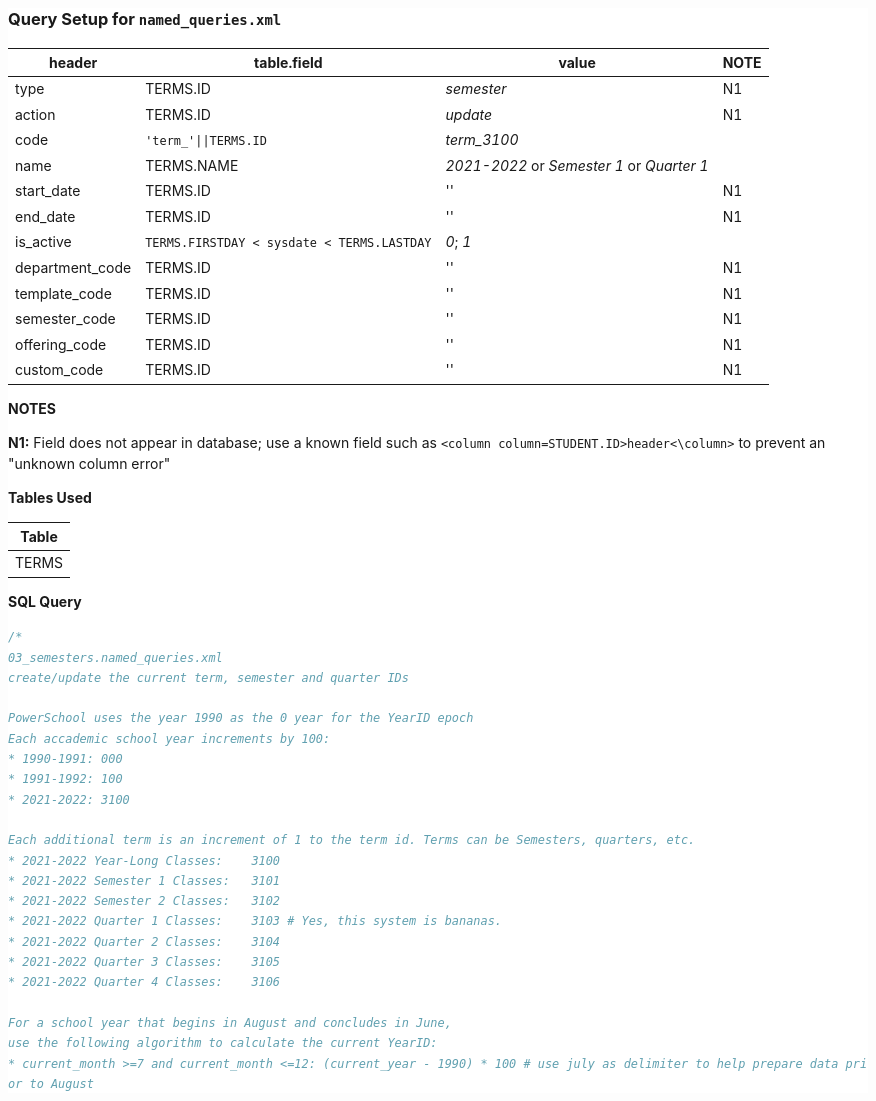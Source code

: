 ### Query Setup for `named_queries.xml`

| header | table.field | value | NOTE |
|-|-|-|-|
|type| TERMS.ID | _semester_| N1|
|action| TERMS.ID | _update_ | N1|
|code| `'term_'\|\|TERMS.ID` | _term\_3100_ 
|name| TERMS.NAME | _2021-2022_ or _Semester 1_ or _Quarter 1_
|start_date| TERMS.ID | '' | N1
|end_date| TERMS.ID | '' | N1
|is_active| `TERMS.FIRSTDAY < sysdate < TERMS.LASTDAY` | _0_; _1_
|department_code| TERMS.ID | '' | N1
|template_code| TERMS.ID | '' | N1
|semester_code| TERMS.ID | '' | N1
|offering_code| TERMS.ID | '' | N1
|custom_code| TERMS.ID | '' | N1


**NOTES**

**N1:** Field does not appear in database; use a known field such as `<column column=STUDENT.ID>header<\column>` to prevent an "unknown column error"

**Tables Used**

| Table |
|-|
|TERMS|

**SQL Query**

```SQL
/*
03_semesters.named_queries.xml
create/update the current term, semester and quarter IDs

PowerSchool uses the year 1990 as the 0 year for the YearID epoch
Each accademic school year increments by 100:
* 1990-1991: 000
* 1991-1992: 100
* 2021-2022: 3100

Each additional term is an increment of 1 to the term id. Terms can be Semesters, quarters, etc.
* 2021-2022 Year-Long Classes:    3100
* 2021-2022 Semester 1 Classes:   3101
* 2021-2022 Semester 2 Classes:   3102
* 2021-2022 Quarter 1 Classes:    3103 # Yes, this system is bananas.
* 2021-2022 Quarter 2 Classes:    3104 
* 2021-2022 Quarter 3 Classes:    3105 
* 2021-2022 Quarter 4 Classes:    3106 

For a school year that begins in August and concludes in June, 
use the following algorithm to calculate the current YearID:
* current_month >=7 and current_month <=12: (current_year - 1990) * 100 # use july as delimiter to help prepare data prior to August 
```